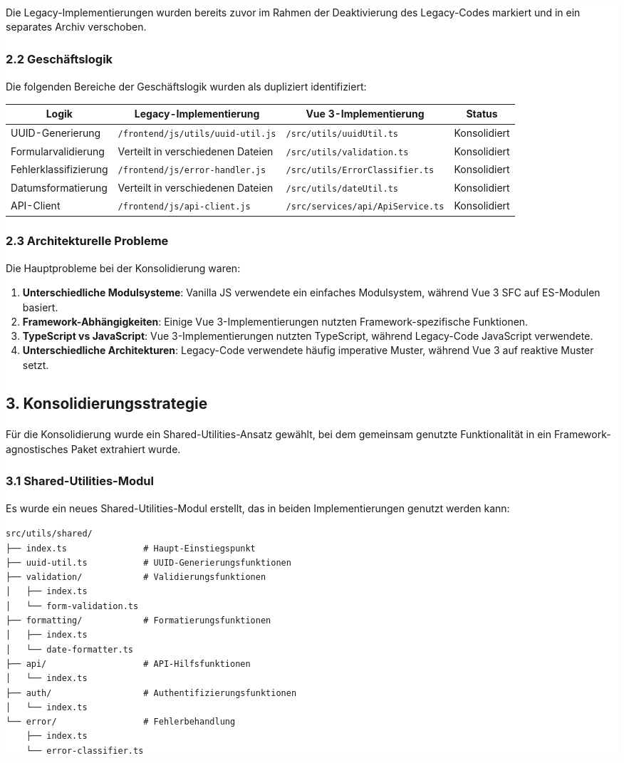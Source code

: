 Die Legacy-Implementierungen wurden bereits zuvor im Rahmen der Deaktivierung des Legacy-Codes markiert und in ein separates Archiv verschoben.

### 2.2 Geschäftslogik

Die folgenden Bereiche der Geschäftslogik wurden als dupliziert identifiziert:

| Logik | Legacy-Implementierung | Vue 3-Implementierung | Status |
|-------|------------------------|------------------------|--------|
| UUID-Generierung | `/frontend/js/utils/uuid-util.js` | `/src/utils/uuidUtil.ts` | Konsolidiert |
| Formularvalidierung | Verteilt in verschiedenen Dateien | `/src/utils/validation.ts` | Konsolidiert |
| Fehlerklassifizierung | `/frontend/js/error-handler.js` | `/src/utils/ErrorClassifier.ts` | Konsolidiert |
| Datumsformatierung | Verteilt in verschiedenen Dateien | `/src/utils/dateUtil.ts` | Konsolidiert |
| API-Client | `/frontend/js/api-client.js` | `/src/services/api/ApiService.ts` | Konsolidiert |

### 2.3 Architekturelle Probleme

Die Hauptprobleme bei der Konsolidierung waren:

1. **Unterschiedliche Modulsysteme**: Vanilla JS verwendete ein einfaches Modulsystem, während Vue 3 SFC auf ES-Modulen basiert.
2. **Framework-Abhängigkeiten**: Einige Vue 3-Implementierungen nutzten Framework-spezifische Funktionen.
3. **TypeScript vs JavaScript**: Vue 3-Implementierungen nutzten TypeScript, während Legacy-Code JavaScript verwendete.
4. **Unterschiedliche Architekturen**: Legacy-Code verwendete häufig imperative Muster, während Vue 3 auf reaktive Muster setzt.

## 3. Konsolidierungsstrategie

Für die Konsolidierung wurde ein Shared-Utilities-Ansatz gewählt, bei dem gemeinsam genutzte Funktionalität in ein Framework-agnostisches Paket extrahiert wurde.

### 3.1 Shared-Utilities-Modul

Es wurde ein neues Shared-Utilities-Modul erstellt, das in beiden Implementierungen genutzt werden kann:

```
src/utils/shared/
├── index.ts               # Haupt-Einstiegspunkt
├── uuid-util.ts           # UUID-Generierungsfunktionen
├── validation/            # Validierungsfunktionen
│   ├── index.ts
│   └── form-validation.ts
├── formatting/            # Formatierungsfunktionen
│   ├── index.ts
│   └── date-formatter.ts
├── api/                   # API-Hilfsfunktionen
│   └── index.ts
├── auth/                  # Authentifizierungsfunktionen
│   └── index.ts
└── error/                 # Fehlerbehandlung
    ├── index.ts
    └── error-classifier.ts
```
